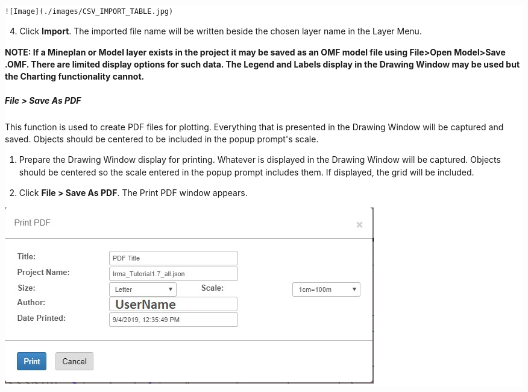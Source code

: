     ![Image](./images/CSV_IMPORT_TABLE.jpg)

&nbsp;
4. Click **Import**. The imported file name will be written beside the chosen layer name in the Layer Menu.

**NOTE: If a Mineplan or Model layer exists in the project it may be saved as an OMF model file using File>Open Model>Save .OMF.  There are limited display options for such data.  The Legend and Labels display in the Drawing Window may be used but the Charting functionality cannot.**


##### File > Save As PDF

This function is used to create PDF files for plotting. Everything that is presented in the Drawing Window will be captured and saved. Objects should be centered to be included in the popup prompt's scale.

1.	Prepare the Drawing Window display for printing.  Whatever is displayed in the Drawing Window will be captured.  Objects should be centered so the scale entered in the popup prompt includes them.  If displayed, the grid will be included.

2. Click **File > Save As PDF**. The Print PDF window appears.

  ![Image](./images/save_as_PDF.jpg)
